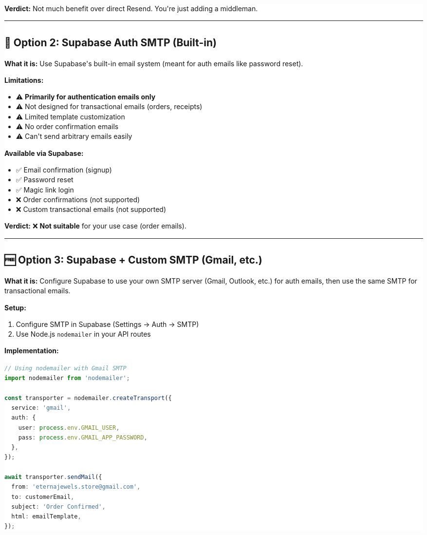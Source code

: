 **Verdict:** Not much benefit over direct Resend. You're just adding a middleman.

---

## 📧 Option 2: Supabase Auth SMTP (Built-in)

**What it is:**
Use Supabase's built-in email system (meant for auth emails like password reset).

**Limitations:**
- ⚠️ **Primarily for authentication emails only**
- ⚠️ Not designed for transactional emails (orders, receipts)
- ⚠️ Limited template customization
- ⚠️ No order confirmation emails
- ⚠️ Can't send arbitrary emails easily

**Available via Supabase:**
- ✅ Email confirmation (signup)
- ✅ Password reset
- ✅ Magic link login
- ❌ Order confirmations (not supported)
- ❌ Custom transactional emails (not supported)

**Verdict:** ❌ **Not suitable** for your use case (order emails).

---

## 🆓 Option 3: Supabase + Custom SMTP (Gmail, etc.)

**What it is:**
Configure Supabase to use your own SMTP server (Gmail, Outlook, etc.) for auth emails, then use the same SMTP for transactional emails.

**Setup:**
1. Configure SMTP in Supabase (Settings → Auth → SMTP)
2. Use Node.js `nodemailer` in your API routes

**Implementation:**
```typescript
// Using nodemailer with Gmail SMTP
import nodemailer from 'nodemailer';

const transporter = nodemailer.createTransport({
  service: 'gmail',
  auth: {
    user: process.env.GMAIL_USER,
    pass: process.env.GMAIL_APP_PASSWORD,
  },
});

await transporter.sendMail({
  from: 'eternajewels.store@gmail.com',
  to: customerEmail,
  subject: 'Order Confirmed',
  html: emailTemplate,
});
```
